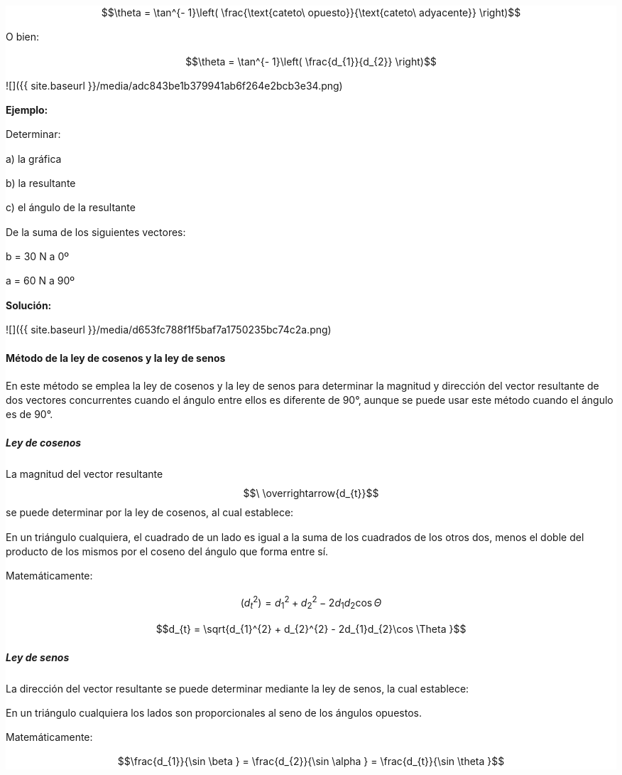 $$\theta = \tan^{- 1}\left( \frac{\text{cateto\ opuesto}}{\text{cateto\ adyacente}} \right)$$

O bien:

$$\theta = \tan^{- 1}\left( \frac{d_{1}}{d_{2}} \right)$$

![]({{ site.baseurl }}/media/adc843be1b379941ab6f264e2bcb3e34.png)

**Ejemplo:**

Determinar:

a) la gráfica

b) la resultante

c) el ángulo de la resultante

De la suma de los siguientes vectores:

b = 30 N a 0º

a = 60 N a 90º

**Solución:**

![]({{ site.baseurl }}/media/d653fc788f1f5baf7a1750235bc74c2a.png)

#### Método de la ley de cosenos y la ley de senos

En este método se emplea la ley de cosenos y la ley de senos para determinar la
magnitud y dirección del vector resultante de dos vectores concurrentes cuando
el ángulo entre ellos es diferente de 90°, aunque se puede usar este método
cuando el ángulo es de 90°.

##### Ley de cosenos

La magnitud del vector resultante$$\ \overrightarrow{d_{t}}$$ se puede
determinar por la ley de cosenos, al cual establece:

En un triángulo cualquiera, el cuadrado de un lado es igual a la suma de los
cuadrados de los otros dos, menos el doble del producto de los mismos por el
coseno del ángulo que forma entre sí.

Matemáticamente:

$$(d_t^2 )=d_1^2+d_2^2-2d_1 d_2 \cos \Theta$$

$$d_{t} = \sqrt{d_{1}^{2} + d_{2}^{2} - 2d_{1}d_{2}\cos \Theta }$$

##### Ley de senos

La dirección del vector resultante se puede determinar mediante la ley de senos,
la cual establece:

En un triángulo cualquiera los lados son proporcionales al seno de los ángulos
opuestos.

Matemáticamente:

$$\frac{d_{1}}{\sin \beta } = \frac{d_{2}}{\sin \alpha } = \frac{d_{t}}{\sin \theta }$$
